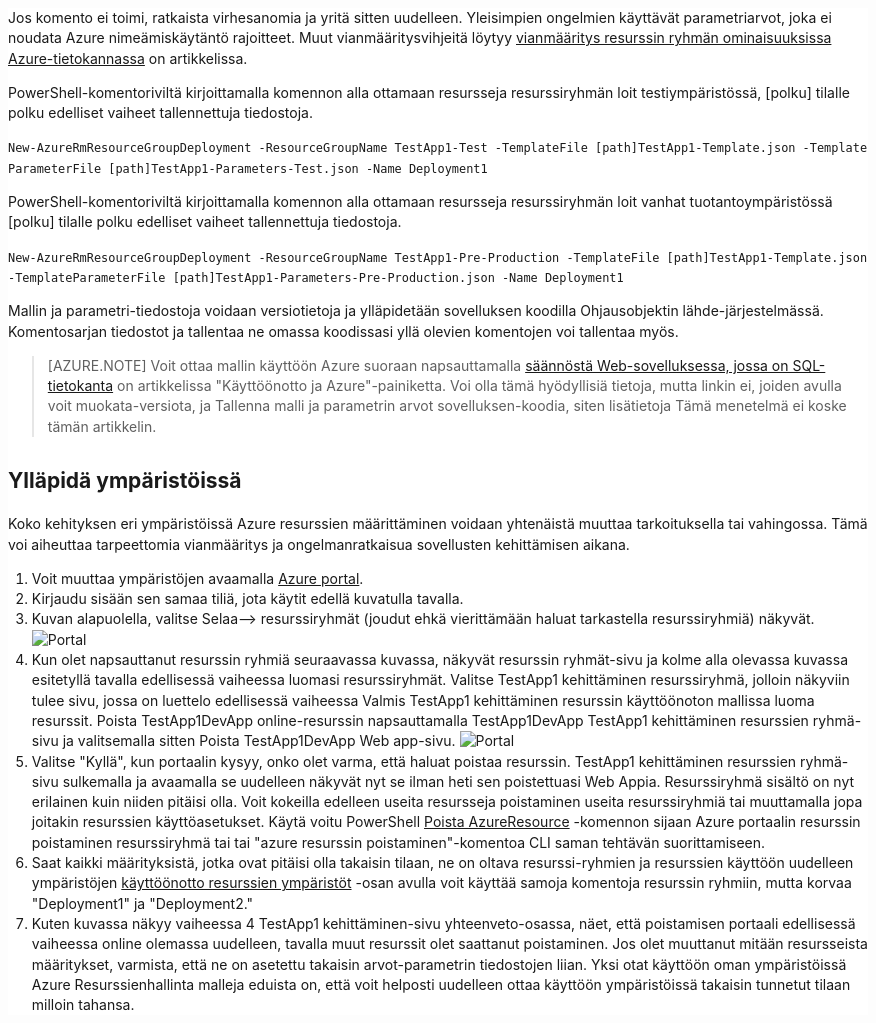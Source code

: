   Jos komento ei toimi, ratkaista virhesanomia ja yritä sitten uudelleen.  Yleisimpien ongelmien käyttävät parametriarvot, joka ei noudata Azure nimeämiskäytäntö rajoitteet. Muut vianmääritysvihjeitä löytyy [vianmääritys resurssin ryhmän ominaisuuksissa Azure-tietokannassa](./resource-manager-troubleshoot-deployments-powershell.md) on artikkelissa.

  PowerShell-komentoriviltä kirjoittamalla komennon alla ottamaan resursseja resurssiryhmän loit testiympäristössä, [polku] tilalle polku edelliset vaiheet tallennettuja tiedostoja.

    New-AzureRmResourceGroupDeployment -ResourceGroupName TestApp1-Test -TemplateFile [path]TestApp1-Template.json -TemplateParameterFile [path]TestApp1-Parameters-Test.json -Name Deployment1

  PowerShell-komentoriviltä kirjoittamalla komennon alla ottamaan resursseja resurssiryhmän loit vanhat tuotantoympäristössä [polku] tilalle polku edelliset vaiheet tallennettuja tiedostoja.

    New-AzureRmResourceGroupDeployment -ResourceGroupName TestApp1-Pre-Production -TemplateFile [path]TestApp1-Template.json -TemplateParameterFile [path]TestApp1-Parameters-Pre-Production.json -Name Deployment1

Mallin ja parametri-tiedostoja voidaan versiotietoja ja ylläpidetään sovelluksen koodilla Ohjausobjektin lähde-järjestelmässä.  Komentosarjan tiedostot ja tallentaa ne omassa koodissasi yllä olevien komentojen voi tallentaa myös.

> [AZURE.NOTE] Voit ottaa mallin käyttöön Azure suoraan napsauttamalla [säännöstä Web-sovelluksessa, jossa on SQL-tietokanta](https://azure.microsoft.com/documentation/templates/201-web-app-sql-database/) on artikkelissa "Käyttöönotto ja Azure"-painiketta.  Voi olla tämä hyödyllisiä tietoja, mutta linkin ei, joiden avulla voit muokata-versiota, ja Tallenna malli ja parametrin arvot sovelluksen-koodia, siten lisätietoja Tämä menetelmä ei koske tämän artikkelin.

## <a name="maintain-environments"></a>Ylläpidä ympäristöissä
Koko kehityksen eri ympäristöissä Azure resurssien määrittäminen voidaan yhtenäistä muuttaa tarkoituksella tai vahingossa.  Tämä voi aiheuttaa tarpeettomia vianmääritys ja ongelmanratkaisua sovellusten kehittämisen aikana.

1. Voit muuttaa ympäristöjen avaamalla [Azure portal](https://portal.azure.com). 
2. Kirjaudu sisään sen samaa tiliä, jota käytit edellä kuvatulla tavalla. 
3. Kuvan alapuolella, valitse Selaa--> resurssiryhmät (joudut ehkä vierittämään haluat tarkastella resurssiryhmiä) näkyvät.
   ![Portal](./media/solution-dev-test-environments/rgbrowse.png)
4. Kun olet napsauttanut resurssin ryhmiä seuraavassa kuvassa, näkyvät resurssin ryhmät-sivu ja kolme alla olevassa kuvassa esitetyllä tavalla edellisessä vaiheessa luomasi resurssiryhmät. Valitse TestApp1 kehittäminen resurssiryhmä, jolloin näkyviin tulee sivu, jossa on luettelo edellisessä vaiheessa Valmis TestApp1 kehittäminen resurssin käyttöönoton mallissa luoma resurssit.  Poista TestApp1DevApp online-resurssin napsauttamalla TestApp1DevApp TestApp1 kehittäminen resurssien ryhmä-sivu ja valitsemalla sitten Poista TestApp1DevApp Web app-sivu.
   ![Portal](./media/solution-dev-test-environments/portal2.png)
5. Valitse "Kyllä", kun portaalin kysyy, onko olet varma, että haluat poistaa resurssin. TestApp1 kehittäminen resurssien ryhmä-sivu sulkemalla ja avaamalla se uudelleen näkyvät nyt se ilman heti sen poistettuasi Web Appia.  Resurssiryhmä sisältö on nyt erilainen kuin niiden pitäisi olla. Voit kokeilla edelleen useita resursseja poistaminen useita resurssiryhmiä tai muuttamalla jopa joitakin resurssien käyttöasetukset. Käytä voitu PowerShell [Poista AzureResource](https://msdn.microsoft.com/library/azure/dn757676.aspx) -komennon sijaan Azure portaalin resurssin poistaminen resurssiryhmä tai tai "azure resurssin poistaminen"-komentoa CLI saman tehtävän suorittamiseen.
6. Saat kaikki määrityksistä, jotka ovat pitäisi olla takaisin tilaan, ne on oltava resurssi-ryhmien ja resurssien käyttöön uudelleen ympäristöjen [käyttöönotto resurssien ympäristöt](#deploy-resources-to-environments) -osan avulla voit käyttää samoja komentoja resurssin ryhmiin, mutta korvaa "Deployment1" ja "Deployment2."
7.  Kuten kuvassa näkyy vaiheessa 4 TestApp1 kehittäminen-sivu yhteenveto-osassa, näet, että poistamisen portaali edellisessä vaiheessa online olemassa uudelleen, tavalla muut resurssit olet saattanut poistaminen. Jos olet muuttanut mitään resursseista määritykset, varmista, että ne on asetettu takaisin arvot-parametrin tiedostojen liian. Yksi otat käyttöön oman ympäristöissä Azure Resurssienhallinta malleja eduista on, että voit helposti uudelleen ottaa käyttöön ympäristöissä takaisin tunnetut tilaan milloin tahansa.